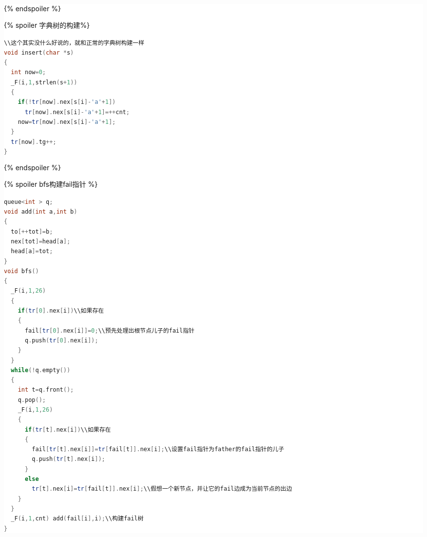 
{% endspoiler %}


{% spoiler 字典树的构建%}


```cpp
\\这个其实没什么好说的，就和正常的字典树构建一样
void insert(char *s)
{
  int now=0;
  _F(i,1,strlen(s+1))
  {
    if(!tr[now].nex[s[i]-'a'+1])
      tr[now].nex[s[i]-'a'+1]=++cnt;
    now=tr[now].nex[s[i]-'a'+1];
  }
  tr[now].tg++;
}
```


{% endspoiler %}


{% spoiler bfs构建fail指针 %}


```cpp
queue<int > q;
void add(int a,int b)
{
  to[++tot]=b;
  nex[tot]=head[a];
  head[a]=tot;
}
void bfs()
{
  _F(i,1,26)
  {
    if(tr[0].nex[i])\\如果存在
    {
      fail[tr[0].nex[i]]=0;\\预先处理出根节点儿子的fail指针
      q.push(tr[0].nex[i]);
    }
  }
  while(!q.empty())
  {
    int t=q.front();
    q.pop();
    _F(i,1,26)
    {
      if(tr[t].nex[i])\\如果存在
      {
        fail[tr[t].nex[i]]=tr[fail[t]].nex[i];\\设置fail指针为father的fail指针的儿子
        q.push(tr[t].nex[i]);
      }
      else
        tr[t].nex[i]=tr[fail[t]].nex[i];\\假想一个新节点，并让它的fail边成为当前节点的出边
    }
  }
  _F(i,1,cnt) add(fail[i],i);\\构建fail树
}
```
